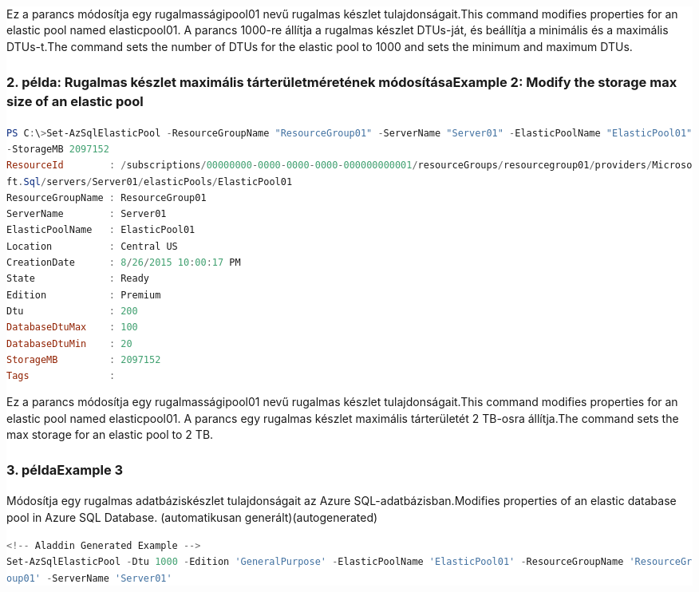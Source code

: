<span data-ttu-id="86659-115">Ez a parancs módosítja egy rugalmasságipool01 nevű rugalmas készlet tulajdonságait.</span><span class="sxs-lookup"><span data-stu-id="86659-115">This command modifies properties for an elastic pool named elasticpool01.</span></span> <span data-ttu-id="86659-116">A parancs 1000-re állítja a rugalmas készlet DTUs-ját, és beállítja a minimális és a maximális DTUs-t.</span><span class="sxs-lookup"><span data-stu-id="86659-116">The command sets the number of DTUs for the elastic pool to 1000 and sets the minimum and maximum DTUs.</span></span>

### <span data-ttu-id="86659-117">2. példa: Rugalmas készlet maximális tárterületméretének módosítása</span><span class="sxs-lookup"><span data-stu-id="86659-117">Example 2: Modify the storage max size of an elastic pool</span></span>
```powershell
PS C:\>Set-AzSqlElasticPool -ResourceGroupName "ResourceGroup01" -ServerName "Server01" -ElasticPoolName "ElasticPool01" -StorageMB 2097152
ResourceId        : /subscriptions/00000000-0000-0000-0000-000000000001/resourceGroups/resourcegroup01/providers/Microsoft.Sql/servers/Server01/elasticPools/ElasticPool01
ResourceGroupName : ResourceGroup01
ServerName        : Server01
ElasticPoolName   : ElasticPool01
Location          : Central US
CreationDate      : 8/26/2015 10:00:17 PM
State             : Ready
Edition           : Premium
Dtu               : 200
DatabaseDtuMax    : 100
DatabaseDtuMin    : 20
StorageMB         : 2097152
Tags              :
```

<span data-ttu-id="86659-118">Ez a parancs módosítja egy rugalmasságipool01 nevű rugalmas készlet tulajdonságait.</span><span class="sxs-lookup"><span data-stu-id="86659-118">This command modifies properties for an elastic pool named elasticpool01.</span></span> <span data-ttu-id="86659-119">A parancs egy rugalmas készlet maximális tárterületét 2 TB-osra állítja.</span><span class="sxs-lookup"><span data-stu-id="86659-119">The command sets the max storage for an elastic pool to 2 TB.</span></span>

### <span data-ttu-id="86659-120">3. példa</span><span class="sxs-lookup"><span data-stu-id="86659-120">Example 3</span></span>

<span data-ttu-id="86659-121">Módosítja egy rugalmas adatbáziskészlet tulajdonságait az Azure SQL-adatbázisban.</span><span class="sxs-lookup"><span data-stu-id="86659-121">Modifies properties of an elastic database pool in Azure SQL Database.</span></span> <span data-ttu-id="86659-122">(automatikusan generált)</span><span class="sxs-lookup"><span data-stu-id="86659-122">(autogenerated)</span></span>

```powershell
<!-- Aladdin Generated Example --> 
Set-AzSqlElasticPool -Dtu 1000 -Edition 'GeneralPurpose' -ElasticPoolName 'ElasticPool01' -ResourceGroupName 'ResourceGroup01' -ServerName 'Server01'
```
